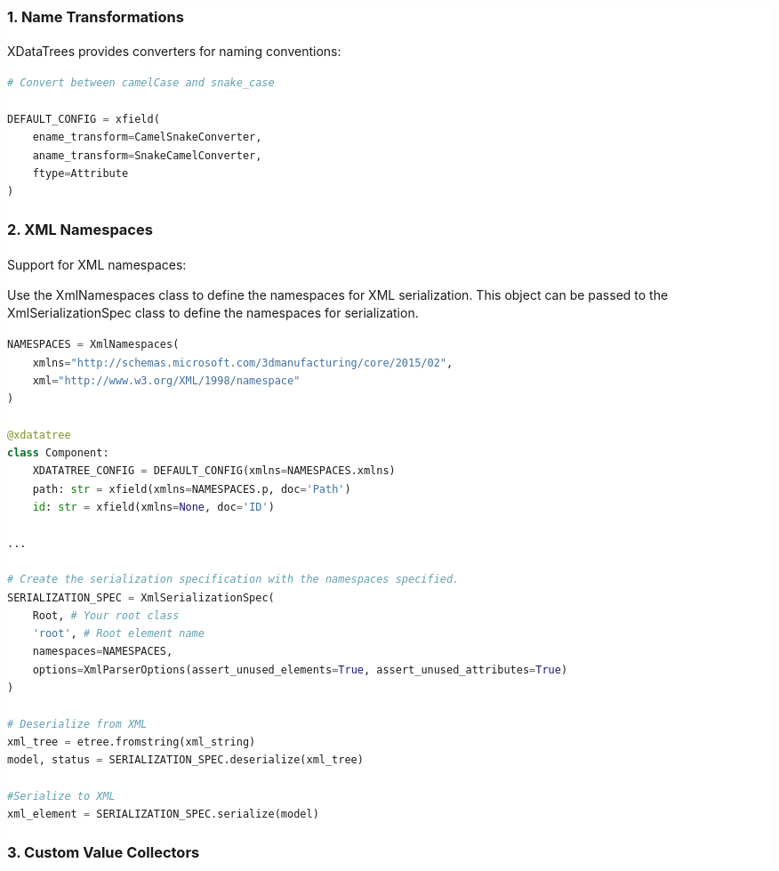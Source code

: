 ### 1. Name Transformations

XDataTrees provides converters for naming conventions:

```python
# Convert between camelCase and snake_case

DEFAULT_CONFIG = xfield(
    ename_transform=CamelSnakeConverter,
    aname_transform=SnakeCamelConverter,
    ftype=Attribute
)
```

### 2. XML Namespaces

Support for XML namespaces:

Use the XmlNamespaces class to define the namespaces for XML serialization. This object
can be passed to the XmlSerializationSpec class to define the namespaces for serialization.

```python
NAMESPACES = XmlNamespaces(
    xmlns="http://schemas.microsoft.com/3dmanufacturing/core/2015/02",
    xml="http://www.w3.org/XML/1998/namespace"
)

@xdatatree
class Component:
    XDATATREE_CONFIG = DEFAULT_CONFIG(xmlns=NAMESPACES.xmlns)
    path: str = xfield(xmlns=NAMESPACES.p, doc='Path')
    id: str = xfield(xmlns=None, doc='ID')

...

# Create the serialization specification with the namespaces specified.
SERIALIZATION_SPEC = XmlSerializationSpec(
    Root, # Your root class
    'root', # Root element name
    namespaces=NAMESPACES,
    options=XmlParserOptions(assert_unused_elements=True, assert_unused_attributes=True)
)

# Deserialize from XML
xml_tree = etree.fromstring(xml_string)
model, status = SERIALIZATION_SPEC.deserialize(xml_tree)

#Serialize to XML
xml_element = SERIALIZATION_SPEC.serialize(model)
```

### 3. Custom Value Collectors
